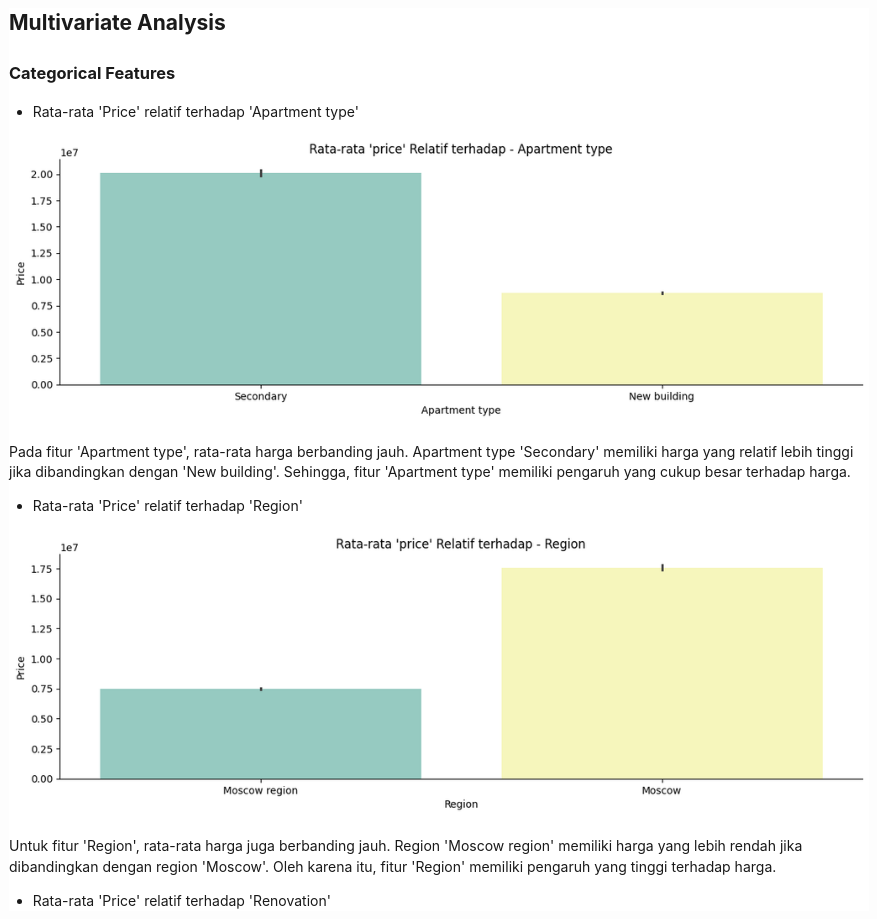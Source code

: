 ## Multivariate Analysis

### Categorical Features

- Rata-rata 'Price' relatif terhadap 'Apartment type'

![Image 5](https://github.com/cyncindy/Predictive-Analytics-Price-Prediction/blob/main/images/CatFeaturesMulti1.png?raw=true)

Pada fitur 'Apartment type', rata-rata harga berbanding jauh. Apartment type 'Secondary' memiliki harga yang relatif lebih tinggi jika dibandingkan dengan 'New building'. Sehingga, fitur 'Apartment type' memiliki pengaruh yang cukup besar terhadap harga.

- Rata-rata 'Price' relatif terhadap 'Region'

![Image 6](https://github.com/cyncindy/Predictive-Analytics-Price-Prediction/blob/main/images/CatFeaturesMulti2.png?raw=true)

Untuk fitur 'Region', rata-rata harga juga berbanding jauh. Region 'Moscow region' memiliki harga yang lebih rendah jika dibandingkan dengan region 'Moscow'. Oleh karena itu, fitur 'Region' memiliki pengaruh yang tinggi terhadap harga.

- Rata-rata 'Price' relatif terhadap 'Renovation'
